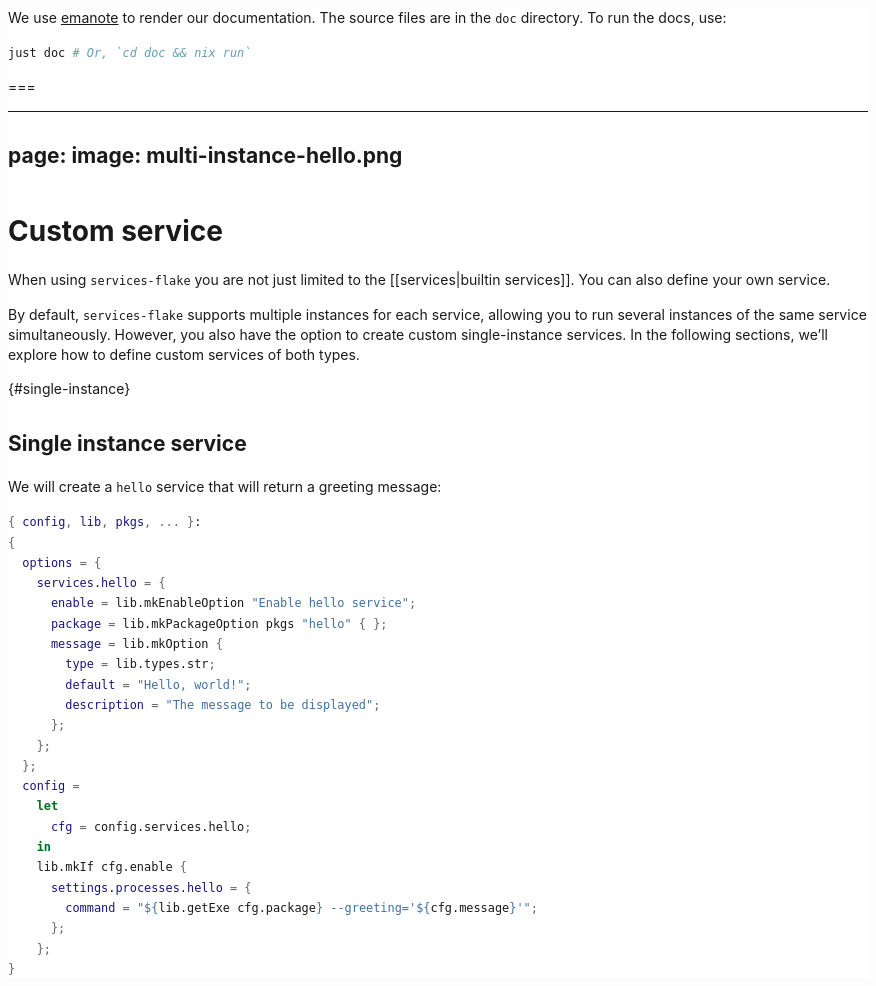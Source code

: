 We use [emanote](https://emanote.srid.ca/) to render our documentation. The source files are in the `doc` directory. To run the docs, use:

```sh
just doc # Or, `cd doc && nix run`
```


===






---
page:
  image: multi-instance-hello.png
---

# Custom service

When using `services-flake` you are not just limited to the [[services|builtin services]]. You can also define your own service.

By default, `services-flake` supports multiple instances for each service, allowing you to run several instances of the same service simultaneously. However, you also have the option to create custom single-instance services. In the following sections, we’ll explore how to define custom services of both types.

{#single-instance}
## Single instance service

We will create a `hello` service that will return a greeting message:

```nix
{ config, lib, pkgs, ... }:
{
  options = {
    services.hello = {
      enable = lib.mkEnableOption "Enable hello service";
      package = lib.mkPackageOption pkgs "hello" { };
      message = lib.mkOption {
        type = lib.types.str;
        default = "Hello, world!";
        description = "The message to be displayed";
      };
    };
  };
  config =
    let
      cfg = config.services.hello;
    in
    lib.mkIf cfg.enable {
      settings.processes.hello = {
        command = "${lib.getExe cfg.package} --greeting='${cfg.message}'";
      };
    };
}
```


[defaults.nix]: https://github.com/srid/haskell-flake/blob/master/nix/modules/project/defaults.nix
[nixpkgs]: https://nixos.asia/en/nixpkgs
[shellFor]: https://nixos.org/manual/nixpkgs/unstable/#haskell-shellFor
[mkShell]: https://nixos.org/manual/nixpkgs/stable/#sec-pkgs-mkShell
[`cleanSourceWith`]: https://github.com/srid/haskell-flake/blob/67db46409b4c2e92abf27ddde7c75ae310d4068c/nix/build-haskell-package.nix#L15-L24
[nixpkgs]: https://nixos.asia/en/nixpkgs
[stan]: https://github.com/kowainik/stan
[.stan.toml]: https://github.com/kowainik/stan/blob/main/.stan.toml
[declarative]: https://github.com/srid/haskell-template/blob/033913a6fe418ea0c25ec2c2604ab4030563ba2e/flake.nix#L22-L59
[imperative]: https://github.com/srid/haskell-template/blob/3fc6858830ecee3d2fe1dfe9a8bfa2047cf561ac/flake.nix#L20-L79
[mission-control]: https://github.com/Platonic-Systems/mission-control
[^demo]: The commands used in the demo are available [[start]].
[gh]: https://github.com/juspay/services-flake
[Cassandra]: https://cassandra.apache.org/_/index.html
[`phi3`]: https://ollama.com/library/phi3
[source]: https://github.com/juspay/services-flake/tree/main/example/llm
[why-pre-built]: For more context on why pre-built binary is used, see: https://github.com/juspay/services-flake/pull/360
[pgAdmin]: https://www.pgadmin.org/
[Prometheus]: https://github.com/prometheus/prometheus
[^how-default]: `myservices` is the name of the process group that is derived from `process-compose.<name>` in `perSystem.process-compose`.
[^sample-config]: See the example configuration from the [getting started](https://f1bonacc1.github.io/process-compose/intro/) section of the process-compose docs.
[Weaviate]: https://github.com/weaviate/weaviate